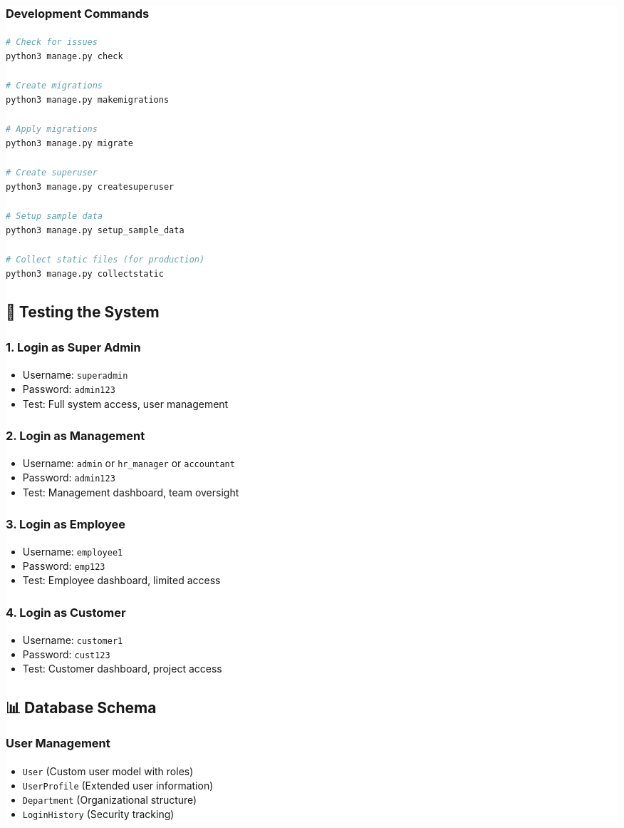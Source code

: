 ### Development Commands

```bash
# Check for issues
python3 manage.py check

# Create migrations
python3 manage.py makemigrations

# Apply migrations
python3 manage.py migrate

# Create superuser
python3 manage.py createsuperuser

# Setup sample data
python3 manage.py setup_sample_data

# Collect static files (for production)
python3 manage.py collectstatic
```

## 🎯 Testing the System

### 1. Login as Super Admin
- Username: `superadmin`
- Password: `admin123`
- Test: Full system access, user management

### 2. Login as Management
- Username: `admin` or `hr_manager` or `accountant`
- Password: `admin123`
- Test: Management dashboard, team oversight

### 3. Login as Employee
- Username: `employee1`
- Password: `emp123`
- Test: Employee dashboard, limited access

### 4. Login as Customer
- Username: `customer1`
- Password: `cust123`
- Test: Customer dashboard, project access

## 📊 Database Schema

### User Management
- `User` (Custom user model with roles)
- `UserProfile` (Extended user information)
- `Department` (Organizational structure)
- `LoginHistory` (Security tracking)
